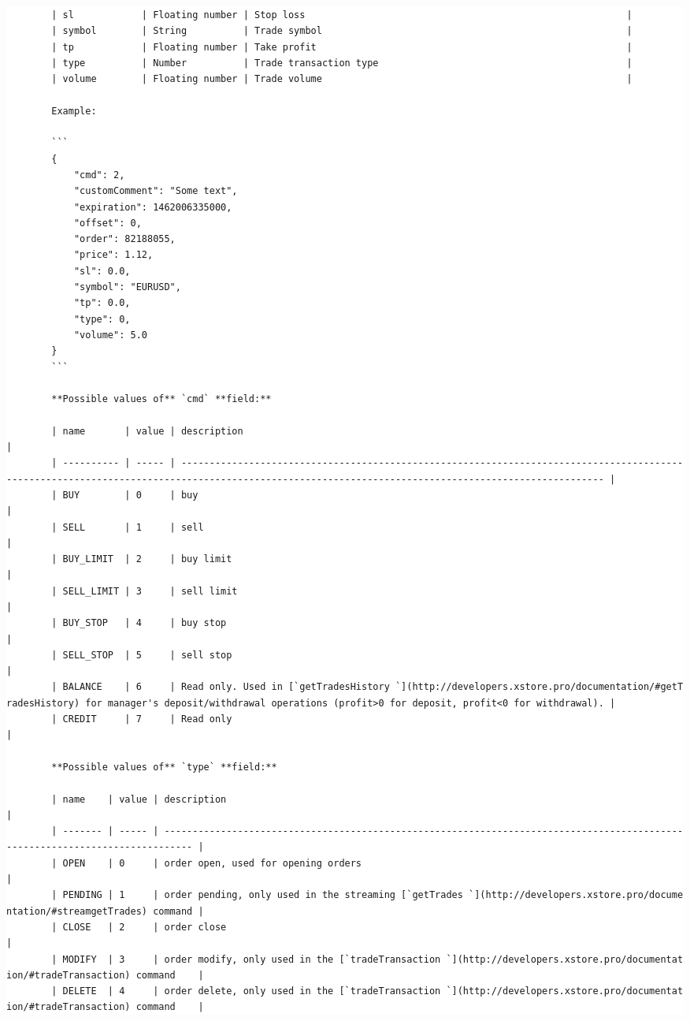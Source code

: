             | sl            | Floating number | Stop loss                                                         |
            | symbol        | String          | Trade symbol                                                      |
            | tp            | Floating number | Take profit                                                       |
            | type          | Number          | Trade transaction type                                            |
            | volume        | Floating number | Trade volume                                                      |

            Example:

            ```
            {
            	"cmd": 2,
            	"customComment": "Some text",
            	"expiration": 1462006335000,
            	"offset": 0,
            	"order": 82188055,
            	"price": 1.12,
            	"sl": 0.0,
            	"symbol": "EURUSD",
            	"tp": 0.0,
            	"type": 0,
            	"volume": 5.0
            }
            ```

            **Possible values of** `cmd` **field:**

            | name       | value | description                                                                                                                                                                                         |
            | ---------- | ----- | --------------------------------------------------------------------------------------------------------------------------------------------------------------------------------------------------- |
            | BUY        | 0     | buy                                                                                                                                                                                                 |
            | SELL       | 1     | sell                                                                                                                                                                                                |
            | BUY_LIMIT  | 2     | buy limit                                                                                                                                                                                           |
            | SELL_LIMIT | 3     | sell limit                                                                                                                                                                                          |
            | BUY_STOP   | 4     | buy stop                                                                                                                                                                                            |
            | SELL_STOP  | 5     | sell stop                                                                                                                                                                                           |
            | BALANCE    | 6     | Read only. Used in [`getTradesHistory `](http://developers.xstore.pro/documentation/#getTradesHistory) for manager's deposit/withdrawal operations (profit>0 for deposit, profit<0 for withdrawal). |
            | CREDIT     | 7     | Read only                                                                                                                                                                                           |

            **Possible values of** `type` **field:**

            | name    | value | description                                                                                                                   |
            | ------- | ----- | ----------------------------------------------------------------------------------------------------------------------------- |
            | OPEN    | 0     | order open, used for opening orders                                                                                           |
            | PENDING | 1     | order pending, only used in the streaming [`getTrades `](http://developers.xstore.pro/documentation/#streamgetTrades) command |
            | CLOSE   | 2     | order close                                                                                                                   |
            | MODIFY  | 3     | order modify, only used in the [`tradeTransaction `](http://developers.xstore.pro/documentation/#tradeTransaction) command    |
            | DELETE  | 4     | order delete, only used in the [`tradeTransaction `](http://developers.xstore.pro/documentation/#tradeTransaction) command    |
